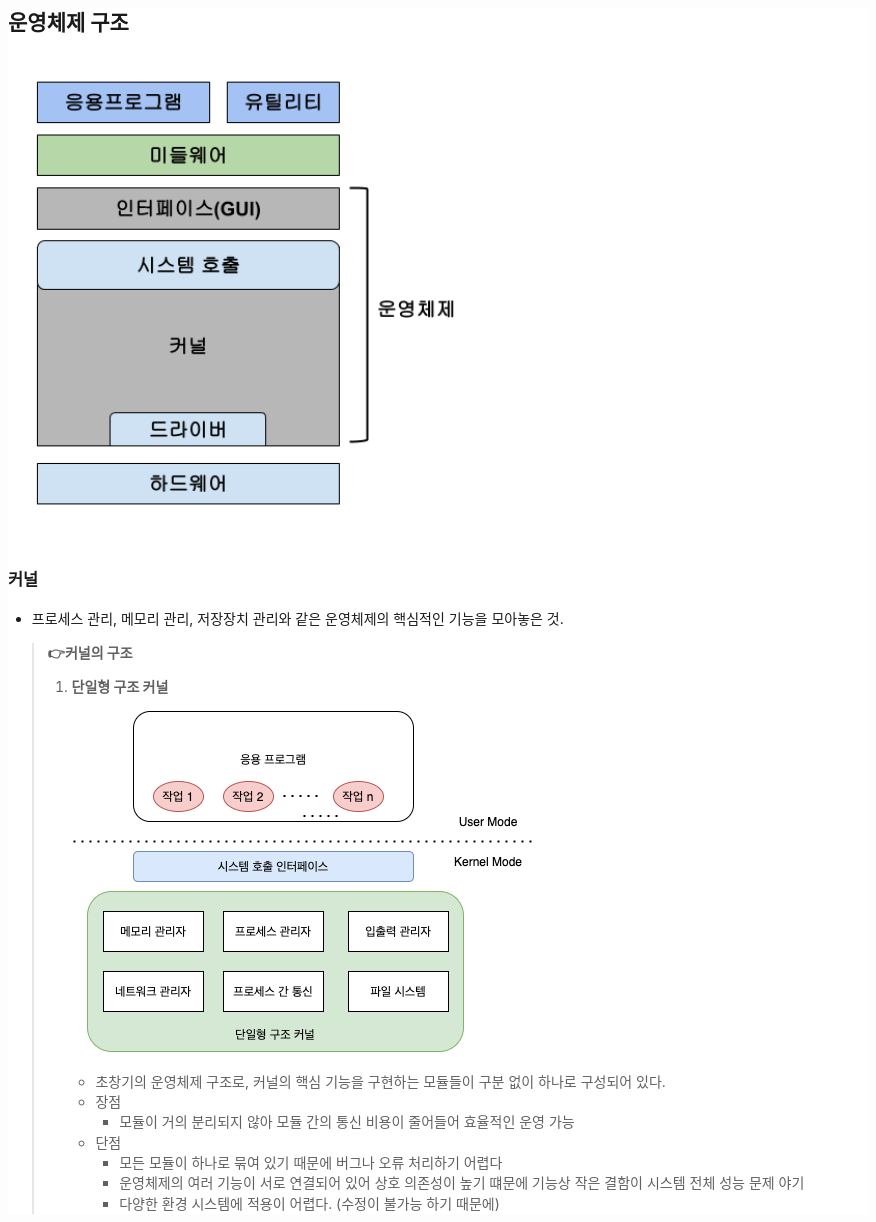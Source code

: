 ## 운영체제 구조

![img.png](img/os%20structure.png)

### 커널

- 프로세스 관리, 메모리 관리, 저장장치 관리와 같은 운영체제의 핵심적인 기능을 모아놓은 것.

> **👉커널의 구조**
>
> 1. **단일형 구조 커널**
>
>     ![img.png](img/monolithic%20kernel.png)
>
>     - 초창기의 운영체제 구조로, 커널의 핵심 기능을 구현하는 모듈들이 구분 없이 하나로 구성되어 있다.
>     - 장점
>         - 모듈이 거의 분리되지 않아 모듈 간의 통신 비용이 줄어들어 효율적인 운영 가능
>     - 단점
>         - 모든 모듈이 하나로 묶여 있기 때문에 버그나 오류 처리하기 어렵다
>         - 운영체제의 여러 기능이 서로 연결되어 있어 상호 의존성이 높기 떄문에 기능상 작은 결함이 시스템 전체 성능 문제 야기
>         - 다양한 환경 시스템에 적용이 어렵다. (수정이 불가능 하기 때문에)